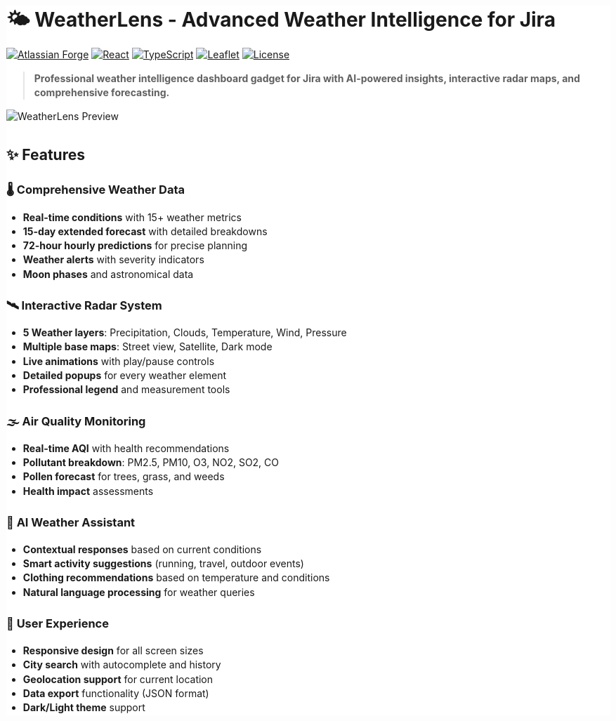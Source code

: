 # 🌤️ WeatherLens - Advanced Weather Intelligence for Jira

[![Atlassian Forge](https://img.shields.io/badge/Atlassian-Forge-blue.svg)](https://developer.atlassian.com/platform/forge/)
[![React](https://img.shields.io/badge/React-18.2.0-blue.svg)](https://reactjs.org/)
[![TypeScript](https://img.shields.io/badge/TypeScript-4.9.0-blue.svg)](https://www.typescriptlang.org/)
[![Leaflet](https://img.shields.io/badge/Leaflet-1.9.4-green.svg)](https://leafletjs.com/)
[![License](https://img.shields.io/badge/License-MIT-yellow.svg)](LICENSE)

> **Professional weather intelligence dashboard gadget for Jira with AI-powered insights, interactive radar maps, and comprehensive forecasting.**

![WeatherLens Preview](https://via.placeholder.com/800x400/1e3c72/ffffff?text=WeatherLens+Dashboard)

## ✨ Features

### 🌡️ **Comprehensive Weather Data**
- **Real-time conditions** with 15+ weather metrics
- **15-day extended forecast** with detailed breakdowns
- **72-hour hourly predictions** for precise planning
- **Weather alerts** with severity indicators
- **Moon phases** and astronomical data

### 🛰️ **Interactive Radar System**
- **5 Weather layers**: Precipitation, Clouds, Temperature, Wind, Pressure
- **Multiple base maps**: Street view, Satellite, Dark mode
- **Live animations** with play/pause controls
- **Detailed popups** for every weather element
- **Professional legend** and measurement tools

### 🌫️ **Air Quality Monitoring**
- **Real-time AQI** with health recommendations
- **Pollutant breakdown**: PM2.5, PM10, O3, NO2, SO2, CO
- **Pollen forecast** for trees, grass, and weeds
- **Health impact** assessments

### 🧠 **AI Weather Assistant**
- **Contextual responses** based on current conditions
- **Smart activity suggestions** (running, travel, outdoor events)
- **Clothing recommendations** based on temperature and conditions
- **Natural language processing** for weather queries

### 📱 **User Experience**
- **Responsive design** for all screen sizes
- **City search** with autocomplete and history
- **Geolocation support** for current location
- **Data export** functionality (JSON format)
- **Dark/Light theme** support
